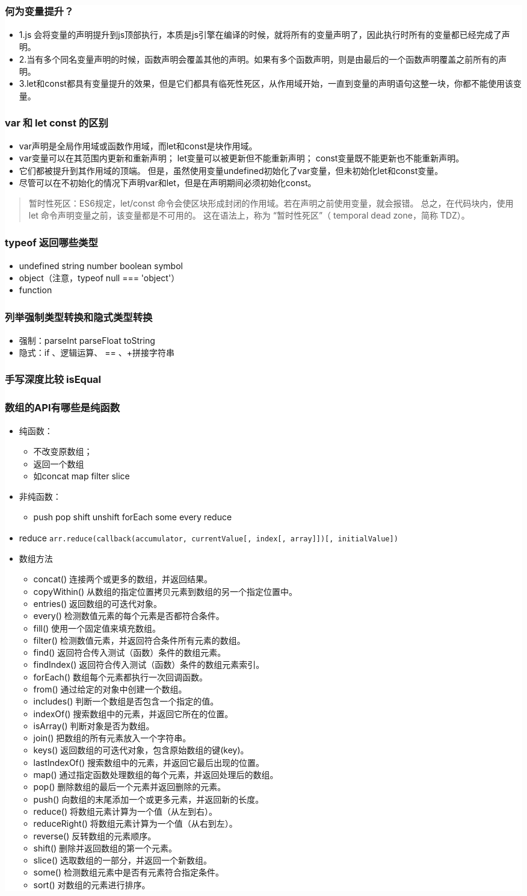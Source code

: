 ### 何为变量提升？
- 1.js 会将变量的声明提升到js顶部执行，本质是js引擎在编译的时候，就将所有的变量声明了，因此执行时所有的变量都已经完成了声明。
- 2.当有多个同名变量声明的时候，函数声明会覆盖其他的声明。如果有多个函数声明，则是由最后的一个函数声明覆盖之前所有的声明。
- 3.let和const都具有变量提升的效果，但是它们都具有临死性死区，从作用域开始，一直到变量的声明语句这整一块，你都不能使用该变量。

### var 和 let const 的区别
  - var声明是全局作用域或函数作用域，而let和const是块作用域。
  - var变量可以在其范围内更新和重新声明； let变量可以被更新但不能重新声明； const变量既不能更新也不能重新声明。
  - 它们都被提升到其作用域的顶端。 但是，虽然使用变量undefined初始化了var变量，但未初始化let和const变量。
  - 尽管可以在不初始化的情况下声明var和let，但是在声明期间必须初始化const。

  > 暂时性死区：ES6规定，let/const 命令会使区块形成封闭的作用域。若在声明之前使用变量，就会报错。
  总之，在代码块内，使用 let 命令声明变量之前，该变量都是不可用的。
  这在语法上，称为 “暂时性死区”（ temporal dead zone，简称 TDZ）。

### typeof 返回哪些类型
  - undefined string number boolean symbol
  - object（注意，typeof null === 'object'）
  - function
### 列举强制类型转换和隐式类型转换
  - 强制：parseInt parseFloat toString
  - 隐式：if 、逻辑运算、 == 、+拼接字符串

### 手写深度比较 isEqual

### 数组的API有哪些是纯函数
  - 纯函数：
    - 不改变原数组；
    - 返回一个数组
    - 如concat map filter slice

  - 非纯函数：
    - push pop shift unshift forEach some every reduce

  - reduce `arr.reduce(callback(accumulator, currentValue[, index[, array]])[, initialValue])`
  - 数组方法
    - concat()	连接两个或更多的数组，并返回结果。
    - copyWithin()	从数组的指定位置拷贝元素到数组的另一个指定位置中。
    - entries()	返回数组的可迭代对象。
    - every()	检测数值元素的每个元素是否都符合条件。
    - fill()	使用一个固定值来填充数组。
    - filter()	检测数值元素，并返回符合条件所有元素的数组。
    - find()	返回符合传入测试（函数）条件的数组元素。
    - findIndex()	返回符合传入测试（函数）条件的数组元素索引。
    - forEach()	数组每个元素都执行一次回调函数。
    - from()	通过给定的对象中创建一个数组。
    - includes()	判断一个数组是否包含一个指定的值。
    - indexOf()	搜索数组中的元素，并返回它所在的位置。
    - isArray()	判断对象是否为数组。
    - join()	把数组的所有元素放入一个字符串。
    - keys()	返回数组的可迭代对象，包含原始数组的键(key)。
    - lastIndexOf()	搜索数组中的元素，并返回它最后出现的位置。
    - map()	通过指定函数处理数组的每个元素，并返回处理后的数组。
    - pop()	删除数组的最后一个元素并返回删除的元素。
    - push()	向数组的末尾添加一个或更多元素，并返回新的长度。
    - reduce()	将数组元素计算为一个值（从左到右）。
    - reduceRight()	将数组元素计算为一个值（从右到左）。
    - reverse()	反转数组的元素顺序。
    - shift()	删除并返回数组的第一个元素。
    - slice()	选取数组的一部分，并返回一个新数组。
    - some()	检测数组元素中是否有元素符合指定条件。
    - sort()	对数组的元素进行排序。